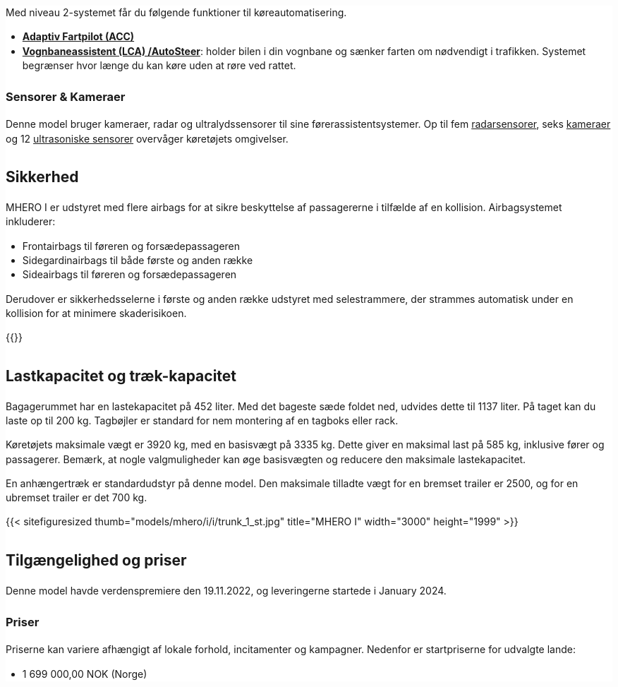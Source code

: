 Med   niveau 2-systemet får du følgende funktioner til køreautomatisering.

- [**Adaptiv Fartpilot (ACC)**](../../../../technology/driverassistance/adaptivecruisecontrol/)
- [**Vognbaneassistent (LCA) /AutoSteer**](../../../../technology/driverassistance/autosteer/): holder bilen i din vognbane og sænker farten om nødvendigt i trafikken. Systemet begrænser hvor længe du kan køre uden at røre ved rattet.

### Sensorer & Kameraer

Denne model bruger kameraer, radar og ultralydssensorer til sine førerassistentsystemer.
Op til fem [radarsensorer](../../../../technology/sensorsandcameras/radar/), seks [kameraer](../../../../technology/sensorsandcameras/cameras/) og 12 [ultrasoniske sensorer](../../../../technology/sensorsandcameras/ultrasonic/) overvåger køretøjets omgivelser.

## Sikkerhed

MHERO I er udstyret med flere airbags for at sikre beskyttelse af passagererne i tilfælde af en kollision. Airbagsystemet inkluderer:

- Frontairbags til føreren og forsædepassageren
- Sidegardinairbags til både første og anden række
- Sideairbags til føreren og forsædepassageren

Derudover er sikkerhedsselerne i første og anden række udstyret med selestrammere, der strammes automatisk under en kollision for at minimere skaderisikoen.

{{<evkxdisplayaddarticle />}}

## Lastkapacitet og træk-kapacitet

Bagagerummet har en lastekapacitet på 452 liter. Med det bageste sæde foldet ned, udvides dette til 1137 liter. På taget kan du laste op til 200 kg. Tagbøjler er standard for nem montering af en tagboks eller rack.

Køretøjets maksimale vægt er 3920 kg, med en basisvægt på 3335 kg. Dette giver en maksimal last på 585 kg, inklusive fører og passagerer. Bemærk, at nogle valgmuligheder kan øge basisvægten og reducere den maksimale lastekapacitet.

En anhængertræk er standardudstyr på denne model. Den maksimale tilladte vægt for en bremset trailer er 2500, og for en ubremset trailer er det 700 kg.

{{< sitefiguresized thumb="models/mhero/i/i/trunk_1_st.jpg" title="MHERO I" width="3000" height="1999"  >}}

## Tilgængelighed og priser

Denne model havde verdenspremiere den 19.11.2022, og leveringerne startede i January 2024.

### Priser

Priserne kan variere afhængigt af lokale forhold, incitamenter og kampagner. Nedenfor er startpriserne for udvalgte lande:

- 1 699 000,00 NOK (Norge)
